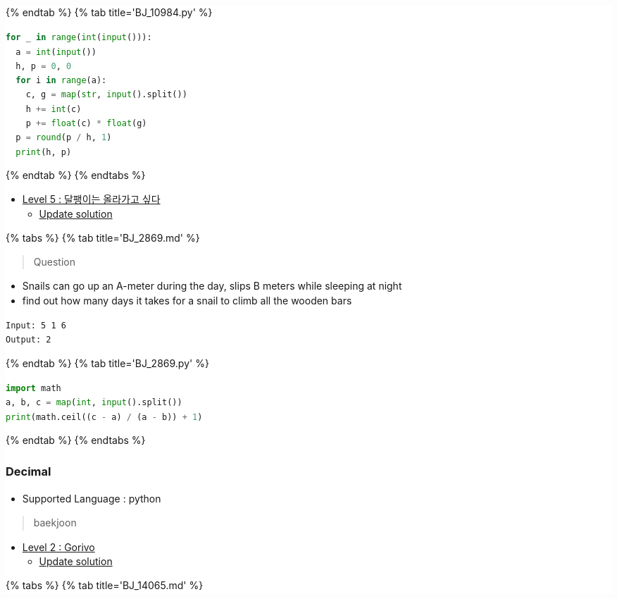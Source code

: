 {% endtab %}
{% tab title='BJ_10984.py' %}

```py
for _ in range(int(input())):
  a = int(input())
  h, p = 0, 0
  for i in range(a):
    c, g = map(str, input().split())
    h += int(c)
    p += float(c) * float(g)
  p = round(p / h, 1)
  print(h, p)
```

{% endtab %}
{% endtabs %}

* [Level 5 : 달팽이는 올라가고 싶다](http://acmicpc.net/problem/2869)
  * [Update solution](https://github.com/seanhwangg/algorithm/edit/main/syntax/operation/round/BJ_2869.md)

{% tabs %}
{% tab title='BJ_2869.md' %}

> Question

* Snails can go up an A-meter during the day, slips B meters while sleeping at night
* find out how many days it takes for a snail to climb all the wooden bars

```txt
Input: 5 1 6
Output: 2
```

{% endtab %}
{% tab title='BJ_2869.py' %}

```py
import math
a, b, c = map(int, input().split())
print(math.ceil((c - a) / (a - b)) + 1)
```

{% endtab %}
{% endtabs %}

### Decimal

* Supported Language : python

> baekjoon

* [Level 2 : Gorivo](http://acmicpc.net/problem/14065)
  * [Update solution](https://github.com/seanhwangg/algorithm/edit/main/syntax/operation/decimal/BJ_14065.md)

{% tabs %}
{% tab title='BJ_14065.md' %}
